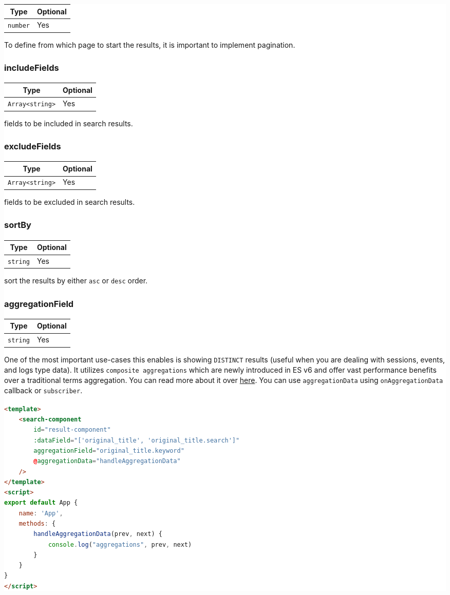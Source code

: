 | Type | Optional |
|------|----------|
|  `number` |   Yes   |

To define from which page to start the results, it is important to implement pagination.

### includeFields

| Type | Optional |
|------|----------|
|  `Array<string>` |   Yes   |

fields to be included in search results.

### excludeFields

| Type | Optional |
|------|----------|
|  `Array<string>` |   Yes   |

fields to be excluded in search results.

### sortBy

| Type | Optional |
|------|----------|
|  `string` |   Yes   |

sort the results by either `asc` or `desc` order.

### aggregationField

| Type | Optional |
|------|----------|
|  `string` |   Yes   |

One of the most important use-cases this enables is showing `DISTINCT` results (useful when you are dealing with sessions, events, and logs type data).
It utilizes `composite aggregations` which are newly introduced in ES v6 and offer vast performance benefits over a traditional terms aggregation.
You can read more about it over [here](https://www.elastic.co/guide/en/elasticsearch/reference/current/search-aggregations-bucket-composite-aggregation.html).
You can use `aggregationData` using `onAggregationData` callback or `subscriber`.

```html
<template>
    <search-component
        id="result-component"
        :dataField="['original_title', 'original_title.search']"
        aggregationField="original_title.keyword"
        @aggregationData="handleAggregationData"
    />
</template>
<script>
export default App {
    name: 'App',
    methods: {
        handleAggregationData(prev, next) {
            console.log("aggregations", prev, next)
        }
    }
}
</script>
```